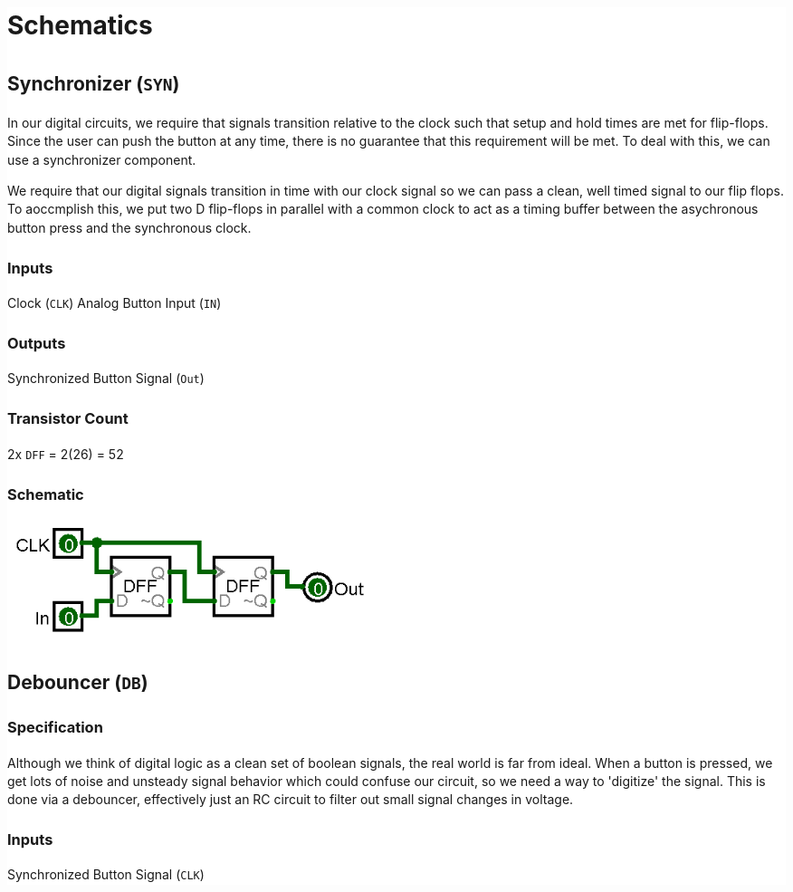 
<div style="page-break-after: always;"></div>

# Schematics

## Synchronizer (`SYN`)
In our digital circuits, we require that signals transition relative to the clock such that setup and hold times are met for flip-flops. Since the user can push the button at any time, there is no guarantee that this requirement will be met. To deal with this, we can use a synchronizer component.

We require that our digital signals transition in time with our clock signal so we can pass a clean, well timed signal to our flip flops. To aoccmplish this, we put two D flip-flops in parallel with a common clock to act as a timing buffer between the asychronous button press and the synchronous clock.

### Inputs
Clock (`CLK`)
Analog Button Input (`IN`)

### Outputs
Synchronized Button Signal (`Out`)

### Transistor Count
2x `DFF` = 2(26) = 52

### Schematic

<img src="imgs/synchronizer.png" width="400">


<div style="page-break-after: always;"></div>

## Debouncer (`DB`)

### Specification
Although we think of digital logic as a clean set of boolean signals, the real world is far from ideal. When a button is pressed, we get lots of noise and unsteady signal behavior which could confuse our circuit, so we need a way to 'digitize' the signal. This is done via a debouncer, effectively just an RC circuit to filter out small signal changes in voltage.

### Inputs
Synchronized Button Signal (`CLK`)
